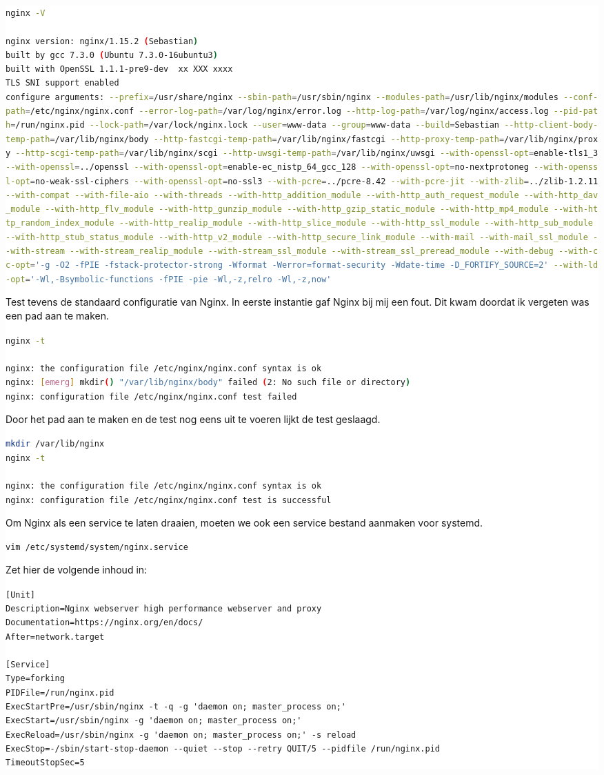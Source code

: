 ```bash
nginx -V

nginx version: nginx/1.15.2 (Sebastian)
built by gcc 7.3.0 (Ubuntu 7.3.0-16ubuntu3)
built with OpenSSL 1.1.1-pre9-dev  xx XXX xxxx
TLS SNI support enabled
configure arguments: --prefix=/usr/share/nginx --sbin-path=/usr/sbin/nginx --modules-path=/usr/lib/nginx/modules --conf-path=/etc/nginx/nginx.conf --error-log-path=/var/log/nginx/error.log --http-log-path=/var/log/nginx/access.log --pid-path=/run/nginx.pid --lock-path=/var/lock/nginx.lock --user=www-data --group=www-data --build=Sebastian --http-client-body-temp-path=/var/lib/nginx/body --http-fastcgi-temp-path=/var/lib/nginx/fastcgi --http-proxy-temp-path=/var/lib/nginx/proxy --http-scgi-temp-path=/var/lib/nginx/scgi --http-uwsgi-temp-path=/var/lib/nginx/uwsgi --with-openssl-opt=enable-tls1_3 --with-openssl=../openssl --with-openssl-opt=enable-ec_nistp_64_gcc_128 --with-openssl-opt=no-nextprotoneg --with-openssl-opt=no-weak-ssl-ciphers --with-openssl-opt=no-ssl3 --with-pcre=../pcre-8.42 --with-pcre-jit --with-zlib=../zlib-1.2.11 --with-compat --with-file-aio --with-threads --with-http_addition_module --with-http_auth_request_module --with-http_dav_module --with-http_flv_module --with-http_gunzip_module --with-http_gzip_static_module --with-http_mp4_module --with-http_random_index_module --with-http_realip_module --with-http_slice_module --with-http_ssl_module --with-http_sub_module --with-http_stub_status_module --with-http_v2_module --with-http_secure_link_module --with-mail --with-mail_ssl_module --with-stream --with-stream_realip_module --with-stream_ssl_module --with-stream_ssl_preread_module --with-debug --with-cc-opt='-g -O2 -fPIE -fstack-protector-strong -Wformat -Werror=format-security -Wdate-time -D_FORTIFY_SOURCE=2' --with-ld-opt='-Wl,-Bsymbolic-functions -fPIE -pie -Wl,-z,relro -Wl,-z,now'
```

Test tevens de standaard configuratie van Nginx. In eerste instantie gaf Nginx bij mij een fout. Dit kwam doordat ik vergeten was een pad aan te maken.

```bash
nginx -t

nginx: the configuration file /etc/nginx/nginx.conf syntax is ok
nginx: [emerg] mkdir() "/var/lib/nginx/body" failed (2: No such file or directory)
nginx: configuration file /etc/nginx/nginx.conf test failed
```

Door het pad aan te maken en de test nog eens uit te voeren lijkt de test geslaagd.

```bash
mkdir /var/lib/nginx
nginx -t

nginx: the configuration file /etc/nginx/nginx.conf syntax is ok
nginx: configuration file /etc/nginx/nginx.conf test is successful
```

Om Nginx als een service te laten draaien, moeten we ook een service bestand aanmaken voor systemd.

```bash
vim /etc/systemd/system/nginx.service
```

Zet hier de volgende inhoud in:

```text
[Unit]
Description=Nginx webserver high performance webserver and proxy
Documentation=https://nginx.org/en/docs/
After=network.target

[Service]
Type=forking
PIDFile=/run/nginx.pid
ExecStartPre=/usr/sbin/nginx -t -q -g 'daemon on; master_process on;'
ExecStart=/usr/sbin/nginx -g 'daemon on; master_process on;'
ExecReload=/usr/sbin/nginx -g 'daemon on; master_process on;' -s reload
ExecStop=-/sbin/start-stop-daemon --quiet --stop --retry QUIT/5 --pidfile /run/nginx.pid
TimeoutStopSec=5
```